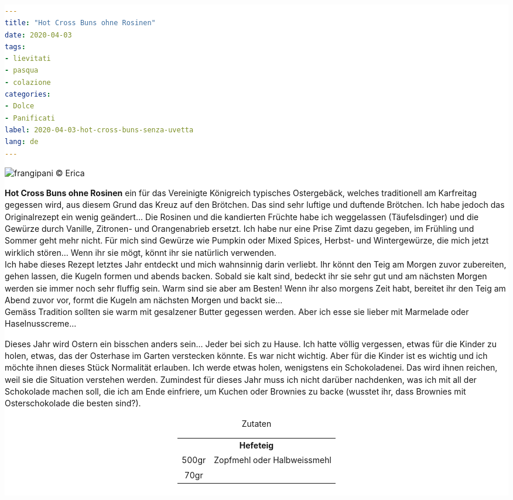 ```yaml
---
title: "Hot Cross Buns ohne Rosinen"
date: 2020-04-03
tags:
- lievitati
- pasqua
- colazione
categories:
- Dolce
- Panificati
label: 2020-04-03-hot-cross-buns-senza-uvetta
lang: de 
---
```

![](../2020-04-03-hot-cross-buns-senza-uvetta/header.jpeg "frangipani © Erica")

**Hot Cross Buns ohne Rosinen** ein für das Vereinigte Königreich typisches Ostergebäck, welches traditionell am Karfreitag gegessen wird, aus diesem Grund das Kreuz auf den Brötchen. Das sind sehr luftige und duftende Brötchen. Ich habe jedoch das Originalrezept ein wenig geändert... Die Rosinen und die kandierten Früchte habe ich weggelassen (Täufelsdinger) und die Gewürze durch Vanille, Zitronen- und Orangenabrieb ersetzt. Ich habe nur eine Prise Zimt dazu gegeben, im Frühling und Sommer geht mehr nicht. Für mich sind Gewürze wie Pumpkin oder Mixed Spices, Herbst- und Wintergewürze, die mich jetzt wirklich stören... Wenn ihr sie mögt, könnt ihr sie natürlich verwenden.
<br />
Ich habe dieses Rezept letztes Jahr entdeckt und mich wahnsinnig darin verliebt. Ihr könnt den Teig am Morgen zuvor zubereiten, gehen lassen, die Kugeln formen und abends backen. Sobald sie kalt sind, bedeckt ihr sie sehr gut und am nächsten Morgen werden sie immer noch sehr fluffig sein. Warm sind sie aber am Besten! Wenn ihr also morgens Zeit habt, bereitet ihr den Teig am Abend zuvor vor, formt die Kugeln am nächsten Morgen und backt sie...
<br />
Gemäss Tradition sollten sie warm mit gesalzener Butter gegessen werden. Aber ich esse sie lieber mit Marmelade oder Haselnusscreme...

Dieses Jahr wird Ostern ein bisschen anders sein... Jeder bei sich zu Hause. Ich hatte völlig vergessen, etwas für die Kinder zu holen, etwas, das der Osterhase im Garten verstecken könnte. Es war nicht wichtig. Aber für die Kinder ist es wichtig und ich möchte ihnen dieses Stück Normalität erlauben. Ich werde etwas holen, wenigstens ein Schokoladenei. Das wird ihnen reichen, weil sie die Situation verstehen werden. Zumindest für dieses Jahr muss ich nicht darüber nachdenken, was ich mit all der Schokolade machen soll, die ich am Ende einfriere, um Kuchen oder Brownies zu backe (wusstet ihr, dass Brownies mit Osterschokolade die besten sind?).

<div id="wrapper" style="text-align: center">
  <div id="yourdiv" style="display: inline-block;">
    <div class="ingredients" itemscope itemtype="http://schema.org/Recipe">
      <span itemprop="name" style="display:none;">Hot Cross Buns ohne Rosinen</span>
      <span itemprop="recipeCategory" style="display:none;">Süsses</span>
      <img itemprop="image" style="display:none;" class="ignore-gallery-item" src="../2020-04-03-hot-cross-buns-senza-uvetta/header.jpeg"/>
      <span itemprop="author" style="display:none;">Erica Raiano</span>
      <span itemprop="description" style="display:none;">Hot Cross Buns ohne Rosinen ein für das Vereinigte Königreich typisches Ostergebäck, welches traditionell am Karfreitag gegessen wird, aus diesem Grund das Kreuz auf den Brötchen. Das sind sehr luftige und duftende Brötchen.</span>
      <div class="ingredients-title">Zutaten</div>
      <table>
        <tbody>
          <tr>          
            <td colspan="2"><b>Hefeteig</b></td>
          </tr>      
          <tr itemprop="recipeIngredient">
            <td>500gr</td>
            <td>Zopfmehl oder Halbweissmehl</td>
          </tr>
          <tr itemprop="recipeIngredient">
            <td>70gr</td>